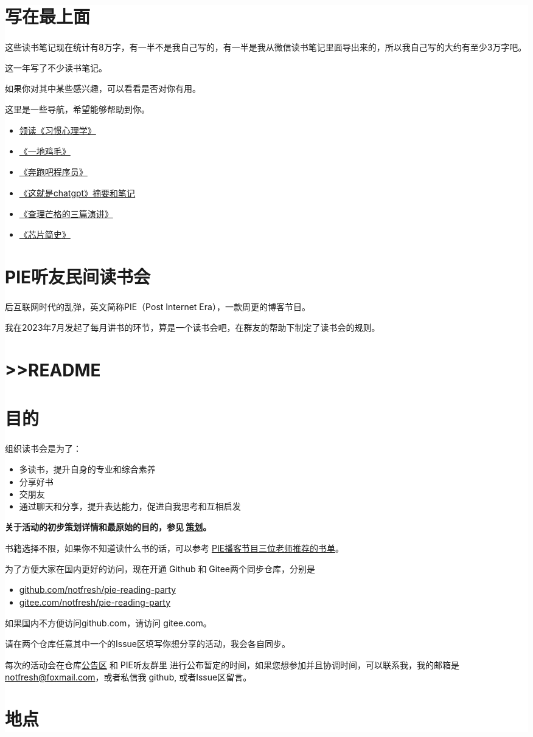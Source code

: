 # 写在最上面

这些读书笔记现在统计有8万字，有一半不是我自己写的，有一半是我从微信读书笔记里面导出来的，所以我自己写的大约有至少3万字吧。

这一年写了不少读书笔记。

如果你对其中某些感兴趣，可以看看是否对你有用。

这里是一些导航，希望能够帮助到你。

- [领读《习惯心理学》](#领读习惯心理学)

- [《一地鸡毛》](#一地鸡毛)
- [《奔跑吧程序员》](#奔跑吧程序员)
- [《这就是chatgpt》摘要和笔记](#这就是chatgpt摘要和笔记)
- [《查理芒格的三篇演讲》](#查理芒格的三篇演讲)
- [《芯片简史》](./176-读书笔记-芯片简史.md)

# PIE听友民间读书会

后互联网时代的乱弹，英文简称PIE（Post Internet Era），一款周更的博客节目。

我在2023年7月发起了每月讲书的环节，算是一个读书会吧，在群友的帮助下制定了读书会的规则。

# >>README

# 目的

组织读书会是为了：

- 多读书，提升自身的专业和综合素养
- 分享好书
- 交朋友
- 通过聊天和分享，提升表达能力，促进自我思考和互相启发

**关于活动的初步策划详情和最原始的目的，参见 [策划](./Spec.md)。**

书籍选择不限，如果你不知道读什么书的话，可以参考 [PIE播客节目三位老师推荐的书单](https://www.douban.com/doulist/155590222/)。

为了方便大家在国内更好的访问，现在开通 Github 和 Gitee两个同步仓库，分别是

- [github.com/notfresh/pie-reading-party](https://github.com/notfresh/pie-reading-party)
- [gitee.com/notfresh/pie-reading-party](https://gitee.com/notfresh/pie-reading-party)

如果国内不方便访问github.com，请访问 gitee.com。

请在两个仓库任意其中一个的Issue区填写你想分享的活动，我会各自同步。

每次的活动会在仓库[公告区](./Notice.md) 和 PIE听友群里 进行公布暂定的时间，如果您想参加并且协调时间，可以联系我，我的邮箱是 notfresh@foxmail.com，或者私信我 github, 或者Issue区留言。

# 地点

